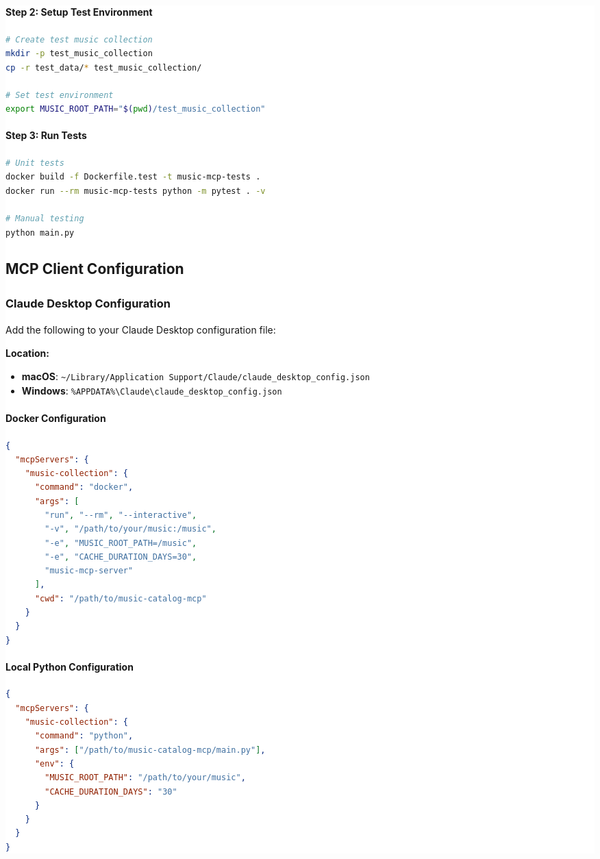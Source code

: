 #### Step 2: Setup Test Environment
```bash
# Create test music collection
mkdir -p test_music_collection
cp -r test_data/* test_music_collection/

# Set test environment
export MUSIC_ROOT_PATH="$(pwd)/test_music_collection"
```

#### Step 3: Run Tests
```bash
# Unit tests
docker build -f Dockerfile.test -t music-mcp-tests .
docker run --rm music-mcp-tests python -m pytest . -v

# Manual testing
python main.py
```

## MCP Client Configuration

### Claude Desktop Configuration

Add the following to your Claude Desktop configuration file:

**Location:**
- **macOS**: `~/Library/Application Support/Claude/claude_desktop_config.json`
- **Windows**: `%APPDATA%\Claude\claude_desktop_config.json`

#### Docker Configuration
```json
{
  "mcpServers": {
    "music-collection": {
      "command": "docker",
      "args": [
        "run", "--rm", "--interactive",
        "-v", "/path/to/your/music:/music",
        "-e", "MUSIC_ROOT_PATH=/music",
        "-e", "CACHE_DURATION_DAYS=30",
        "music-mcp-server"
      ],
      "cwd": "/path/to/music-catalog-mcp"
    }
  }
}
```

#### Local Python Configuration
```json
{
  "mcpServers": {
    "music-collection": {
      "command": "python",
      "args": ["/path/to/music-catalog-mcp/main.py"],
      "env": {
        "MUSIC_ROOT_PATH": "/path/to/your/music",
        "CACHE_DURATION_DAYS": "30"
      }
    }
  }
}
```
